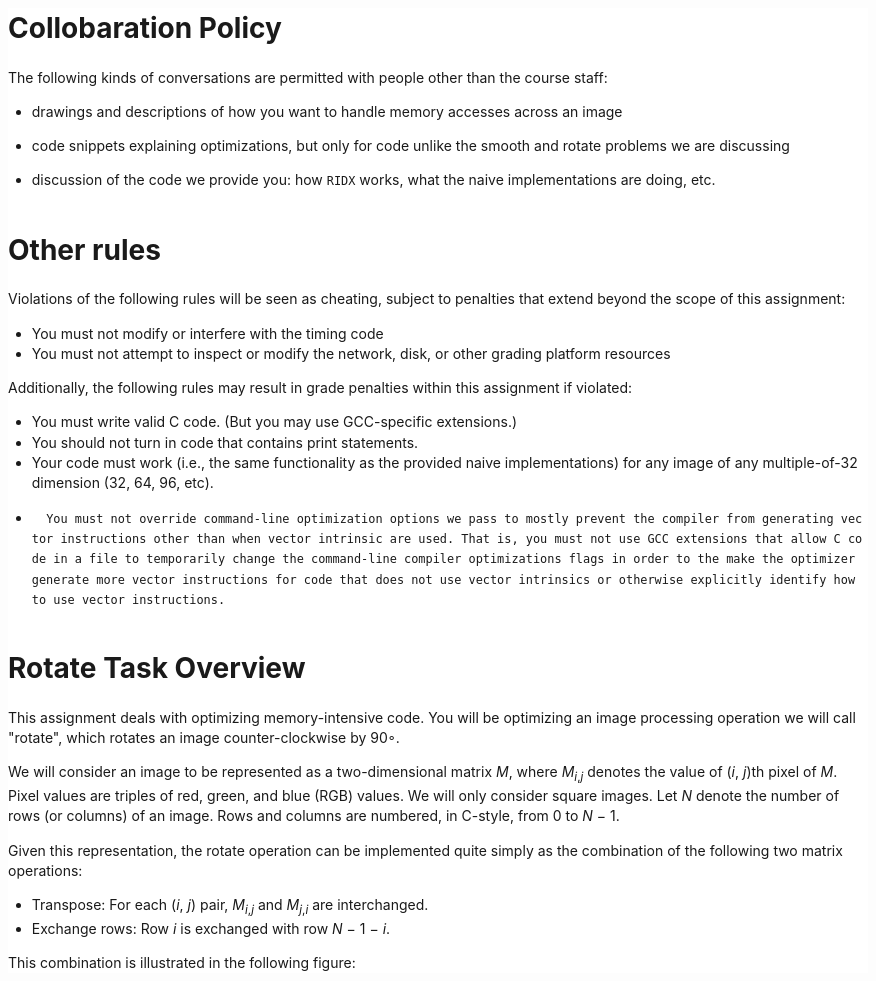 # Collobaration Policy

The following kinds of conversations are permitted with people other than the course staff:

*	drawings and descriptions of how you want to handle memory accesses across an image

*	code snippets explaining optimizations, but only for code unlike the smooth and rotate problems we are discussing

*	discussion of the code we provide you: how `RIDX` works, what the naive implementations are doing, etc.

# Other rules

Violations of the following rules will be seen as cheating, subject to penalties that extend beyond the scope of this assignment:

*	You must not modify or interfere with the timing code 
*	You must not attempt to inspect or modify the network, disk, or other grading platform resources

Additionally, the following rules may result in grade penalties within this assignment if violated:

*	You must write valid C code. (But you may use GCC-specific extensions.)
*	You should not turn in code that contains print statements.
*	Your code must work (i.e., the same functionality as the provided naive implementations) for any image of any multiple-of-32 dimension (32, 64, 96, etc).
*       You must not override command-line optimization options we pass to mostly prevent the compiler from generating vector instructions other than when vector intrinsic are used. That is, you must not use GCC extensions that allow C code in a file to temporarily change the command-line compiler optimizations flags in order to the make the optimizer generate more vector instructions for code that does not use vector intrinsics or otherwise explicitly identify how to use vector instructions.

# Rotate Task Overview

This assignment deals with optimizing memory-intensive code.   You will be optimizing an image processing operation we will call "rotate", which rotates an image counter-clockwise by 90◦.

We will consider an image to be represented as a two-dimensional matrix *M*, where *M*<sub>*i*,*j*</sub> denotes the value of (*i*, *j*)th pixel of *M*. Pixel values are triples of red, green, and blue (RGB) values. We will only consider square images. Let *N* denote the number of rows (or columns) of an image.  Rows and columns are numbered, in C-style, from 0 to *N* − 1.

Given this representation, the rotate operation can be implemented quite simply as the combination of the following two matrix operations:

*	Transpose: For each (*i*, *j*) pair, *M*<sub>*i*,*j*</sub> and *M*<sub>*j*,*i*</sub> are interchanged.
*	Exchange rows: Row *i* is exchanged with row *N* − 1 − *i*.

This combination is illustrated in the following figure:
